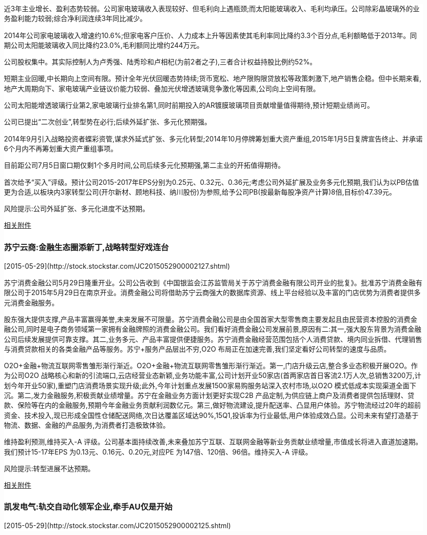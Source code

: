 近3年主业增长、盈利态势较弱。公司家电玻璃收入表现较好、但毛利向上遇瓶颈;而太阳能玻璃收入、毛利均承压。公司除彩晶玻璃外的业务盈利能力较弱;综合净利润连续3年同比减少。

2014年公司家电玻璃收入增速约10.6%;但家电客户压价、人力成本上升等因素使其毛利率同比降约3.3个百分点,毛利额略低于2013年。同期公司太阳能玻璃收入同比降约23.0%,毛利额同比增约244万元。

公司股权集中。其实际控制人为卢秀强、陆秀珍和卢相杞(为前2者之子),三者合计权益持股比例约52%。

短期主业回暖,中长期向上空间有限。预计全年光伏回暖态势持续;货币宽松、地产限购限贷放松等政策刺激下,地产销售企稳。但中长期来看,地产大周期向下、家电玻璃产业链议价能力较弱、叠加光伏增透玻璃竞争激化等因素,公司向上空间有限。

公司太阳能增透玻璃行业第2,家电玻璃行业排名第1,同时前期投入的AR镀膜玻璃项目贡献增量值得期待,预计短期业绩尚可。

公司已提出“二次创业”,转型势在必行;后续外延扩张、多元化预期强。

2014年9月引入战略投资者蝶彩资管,谋求外延式扩张、多元化转型;2014年10月停牌筹划重大资产重组,2015年1月5日复牌宣告终止、并承诺6个月内不再筹划重大资产重组事项。

目前距公司7月5日窗口期仅剩1个多月时间,公司后续多元化预期强,第二主业的开拓值得期待。

首次给予“买入”评级。预计公司2015-2017年EPS分别为0.25元、0.32元、0.36元;考虑公司外延扩展及业务多元化预期,我们认为以PB估值更为合适,以板块内3家转型公司(开尔新材、顾地科技、纳川股份)为参照,给予公司PB(按最新每股净资产计算)8倍,目标价47.39元。

风险提示:公司外延扩张、多元化进度不达预期。




    

 
[相关附件](http://pg.jrj.com.cn/acc/Res/CN_RES/STOCK/2015/5/29/d500a1dd-a51a-4032-b45e-ce495b63a93b.pdf)

 
<h3> 苏宁云商:金融生态圈添新丁,战略转型好戏连台 </h3>
[2015-05-29](http://stock.stockstar.com/JC2015052900002127.shtml)
 
苏宁消费金融公司5月29日隆重开业。公司公告收到《中国银监会江苏监管局关于苏宁消费金融有限公司开业的批复》。批准苏宁消费金融有限公司于2015年5月29日在南京开业。消费金融公司将借助苏宁云商强大的数据库资源、线上平台经验以及丰富的门店优势为消费者提供多元消费金融服务。

股东强大提供支撑,产品丰富赢得美誉,未来发展不可限量。苏宁消费金融公司是由全国首家大型零售商主要发起且由民营资本控股的消费金融公司,同时是电子商务领域第一家拥有金融牌照的消费金融公司。我们看好消费金融公司发展前景,原因有二:其一,强大股东背景为消费金融公司后续发展提供可靠支撑。其二,业务多元、产品丰富提供便捷服务。苏宁消费金融经营范围包括个人消费贷款、境内同业拆借、代理销售与消费贷款相关的各类金融产品等服务。苏宁+服务产品层出不穷,O2O 布局正在加速完善,我们坚定看好公司转型的速度与品质。

O2O+金融+物流互联网零售雏形渐行渐近。O2O+金融+物流互联网零售雏形渐行渐近。第一,门店升级云店,整合多业态积极开展O2O。作为公司O2O 战略核心和新的引流端口,云店经营业态新颖,业务功能丰富,公司计划开业50家店(首两家店首日客流2.1万人次,总销售3200万,计划今年开业50家),重塑门店消费场景实现升级;此外,今年计划重点发展1500家易购服务站深入农村市场,以O2O 模式低成本实现渠道全面下沉。第二,发力金融服务,积极贡献业绩增量。苏宁在金融业务方面计划更好实现C2B 产品定制,为供应链上商户及消费者提供包括理财、贷款、保险等在内的金融服务,预期今年金融业务贡献利润数亿元。第三,做好物流建设,提升配送率、凸显用户体验。苏宁物流经过20年的超前资金、技术投入,现已形成全国性仓储配送网络,次日达覆盖区域达90%,15Q1,投诉率为行业最低,用户体验成效凸显。公司未来有望打造基于物流、数据、金融的产品服务,为消费者打造极致体验。

维持盈利预测,维持买入-A 评级。公司基本面持续改善,未来叠加苏宁互联、互联网金融等新业务贡献业绩增量,市值成长将进入直道加速期。我们预计15-17年EPS 为0.13元、0.16元、0.20元,对应PE 为147倍、120倍、96倍。维持买入-A 评级。

风险提示:转型进展不达预期。




    

 
[相关附件](http://pg.jrj.com.cn/acc/Res/CN_RES/STOCK/2015/5/29/2af76567-af63-44b1-bb9b-0ee57008894c.pdf)

 
<h3> 凯发电气:轨交自动化领军企业,牵手AU仅是开始 </h3>
[2015-05-29](http://stock.stockstar.com/JC2015052900002125.shtml)
 